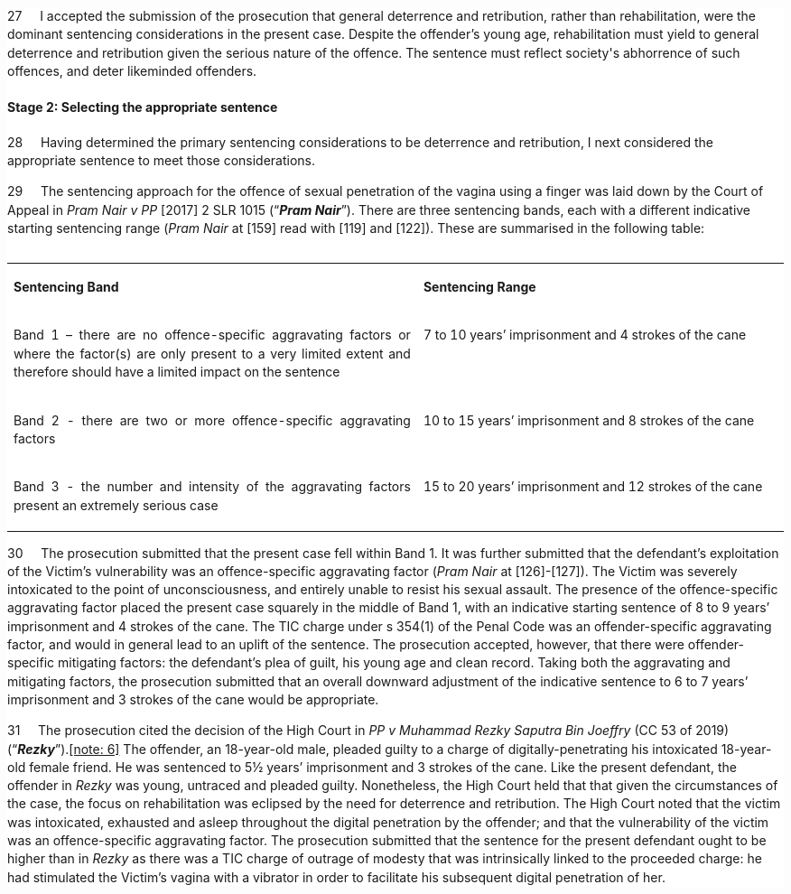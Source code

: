 27     I accepted the submission of the prosecution that general deterrence and retribution, rather than rehabilitation, were the dominant sentencing considerations in the present case. Despite the offender’s young age, rehabilitation must yield to general deterrence and retribution given the serious nature of the offence. The sentence must reflect society's abhorrence of such offences, and deter likeminded offenders.

#### Stage 2: Selecting the appropriate sentence

28     Having determined the primary sentencing considerations to be deterrence and retribution, I next considered the appropriate sentence to meet those considerations.

29     The sentencing approach for the offence of sexual penetration of the vagina using a finger was laid down by the Court of Appeal in _Pram Nair v PP_ <span class="citation">\[2017\] 2 SLR 1015</span> (“**_Pram Nair_**”). There are three sentencing bands, each with a different indicative starting sentencing range (_Pram Nair_ at \[159\] read with \[119\] and \[122\]). These are summarised in the following table:

<table align="left" cellpadding="0" cellspacing="0" class="Judg-2-tblr" frame="all" pgwide="1"><colgroup><col width="52.78%"><col width="47.22%"></colgroup><tbody><tr><td align="left" class="br" rowspan="1" valign="top"><p align="justify" class="Table-Para-1"><b>Sentencing Band</b></p></td><td align="left" class="b" rowspan="1" valign="top"><p align="justify" class="Table-Para-1"><b>Sentencing Range</b></p></td></tr><tr><td align="left" class="br" rowspan="1" valign="top"><p align="justify" class="Table-Para-1">Band 1 – there are no offence-specific aggravating factors or where the factor(s) are only present to a very limited extent and therefore should have a limited impact on the sentence</p></td><td align="left" class="b" rowspan="1" valign="top"><p align="justify" class="Table-Para-1">7 to 10 years’ imprisonment and 4 strokes of the cane</p></td></tr><tr><td align="left" class="br" rowspan="1" valign="top"><p align="justify" class="Table-Para-1">Band 2 - there are two or more offence-specific aggravating factors</p></td><td align="left" class="b" rowspan="1" valign="top"><p align="justify" class="Table-Para-1">10 to 15 years’ imprisonment and 8 strokes of the cane</p></td></tr><tr><td align="left" class="r" rowspan="1" valign="top"><p align="justify" class="Table-Para-1">Band 3 - the number and intensity of the aggravating factors present an extremely serious case</p></td><td align="left" class="" rowspan="1" valign="top"><p align="justify" class="Table-Para-1">15 to 20 years’ imprisonment and 12 strokes of the cane</p></td></tr></tbody></table>

  
  

30     The prosecution submitted that the present case fell within Band 1. It was further submitted that the defendant’s exploitation of the Victim’s vulnerability was an offence-specific aggravating factor (_Pram Nair_ at \[126\]-\[127\]). The Victim was severely intoxicated to the point of unconsciousness, and entirely unable to resist his sexual assault. The presence of the offence-specific aggravating factor placed the present case squarely in the middle of Band 1, with an indicative starting sentence of 8 to 9 years’ imprisonment and 4 strokes of the cane. The TIC charge under s 354(1) of the Penal Code was an offender-specific aggravating factor, and would in general lead to an uplift of the sentence. The prosecution accepted, however, that there were offender-specific mitigating factors: the defendant’s plea of guilt, his young age and clean record. Taking both the aggravating and mitigating factors, the prosecution submitted that an overall downward adjustment of the indicative sentence to 6 to 7 years’ imprisonment and 3 strokes of the cane would be appropriate.

31     The prosecution cited the decision of the High Court in _PP v Muhammad Rezky Saputra Bin Joeffry_ (CC 53 of 2019) (“**_Rezky_**”).[\[note: 6\]](#Ftn_6) The offender, an 18-year-old male, pleaded guilty to a charge of digitally-penetrating his intoxicated 18-year-old female friend. He was sentenced to 5½ years’ imprisonment and 3 strokes of the cane. Like the present defendant, the offender in _Rezky_ was young, untraced and pleaded guilty. Nonetheless, the High Court held that that given the circumstances of the case, the focus on rehabilitation was eclipsed by the need for deterrence and retribution. The High Court noted that the victim was intoxicated, exhausted and asleep throughout the digital penetration by the offender; and that the vulnerability of the victim was an offence-specific aggravating factor. The prosecution submitted that the sentence for the present defendant ought to be higher than in _Rezky_ as there was a TIC charge of outrage of modesty that was intrinsically linked to the proceeded charge: he had stimulated the Victim’s vagina with a vibrator in order to facilitate his subsequent digital penetration of her.


[^2]: “Consent of an Accused Person to be Tried in a District Court under Section 9(3)(c) of the Criminal Procedure Code” dated 13 July 2021.
[^3]: _Prosecution’s Submissions on Sentence_ dated 25 November 2021.
[^4]: _Plea in Mitigation_ dated 21 February 2022 (“**Plea in Mitigation: **”); _Further Submissions on Sentence for the Accused_ dated 12 May 2022 (“**Defence’s Further Submissions: **”).
[^5]: _Plea in Mitigation_ at \[25\].
[^6]: The Form 53 (Warrant), charge, Statement of Facts, and NE of the High Court were tendered by the prosecution.
[^7]: _Defence’s Further Submissions_ at \[13\]-\[14\].
[^8]: _Defence’s Further Submissions_ at \[5\]-\[12\].
[^9]: RTC Report at p 8.
[^10]: _Defence’s Further Submissions_ at \[17\]-\[18\]; _Lim Jing Wei_ at \[10\]-\[14\], \[18\], \[34(b), (d)-(f)\].
[^11]: _Lim Jing Wei_ at \[35\].